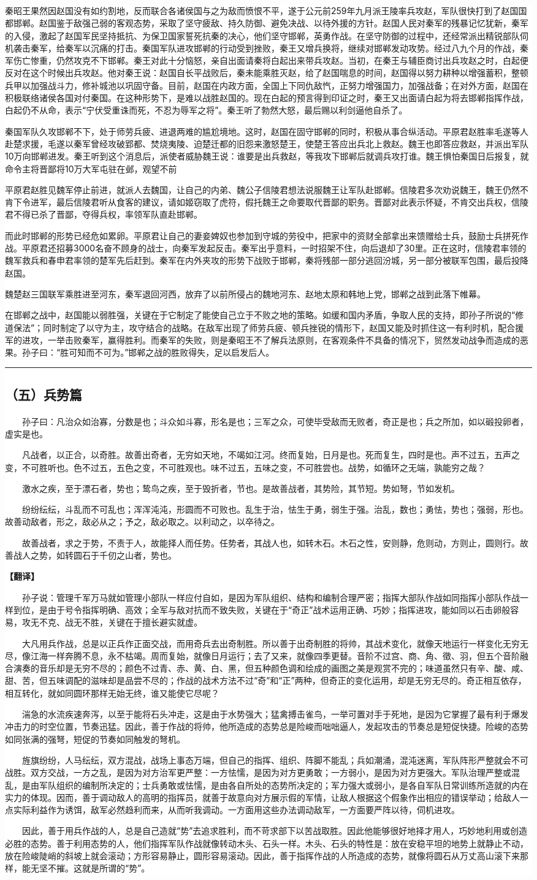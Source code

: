 秦昭王果然因赵国没有如约割地，反而联合各诸侯国与之为敌而愤恨不平，遂于公元前259年九月派王陵率兵攻赵，军队很快打到了赵国国都邯郸。赵国鉴于敌强己弱的客观态势，采取了坚守疲敌、持久防御、避免决战、以待外援的方针。赵国人民对秦军的残暴记忆犹新，秦军的入侵，激起了赵国军民坚持抵抗、为保卫国家誓死抗秦的决心，他们坚守邯郸，英勇作战。在坚守防御的过程中，还经常派出精锐部队伺机袭击秦军，给秦军以沉痛的打击。秦国军队进攻邯郸的行动受到挫败，秦王又增兵换将，继续对邯郸发动攻势。经过八九个月的作战，秦军伤亡惨重，仍然攻克不下邯郸。秦王对此十分恼怒，亲自出面请秦将白起出来带兵攻赵。当初，在秦王与辅臣商讨出兵攻赵之时，白起便反对在这个时候出兵攻赵。他对秦王说：赵国自长平战败后，秦未能乘胜灭赵，给了赵国喘息的时间，赵国得以努力耕种以增强蓄积，整顿兵甲以加强战斗力，修补城池以巩固守备。目前，赵国在内政方面，全国上下同仇敌忾，正努力增强国力，加强战备；在对外方面，赵国在积极联络诸侯各国对付秦国。在这种形势下，是难以战胜赵国的。现在白起的预言得到印证之时，秦王又出面请白起为将去邯郸指挥作战，白起仍不从命，表示“宁伏受重诛而死，不忍为辱军之将”。秦王听了勃然大怒，最后赐以利剑逼他自杀了。

秦国军队久攻邯郸不下，处于师劳兵疲、进退两难的尴尬境地。这时，赵国在固守邯郸的同时，积极从事合纵活动。平原君赵胜率毛遂等人赴楚求援，毛遂以秦军曾经攻破郢都、焚烧夷陵、迫楚迁都的旧怨来激怒楚王，使楚王答应出兵北上救赵。魏王也即答应救赵，并派出军队10万向邯郸进发。秦王听到这个消息后，派使者威胁魏王说：谁要是出兵救赵，等我攻下邯郸后就调兵攻打谁。魏王惧怕秦国日后报复，就命令主将晋鄙将10万大军屯驻在邺，观望不前

平原君赵胜见魏军停止前进，就派人去魏国，让自己的内弟、魏公子信陵君想法说服魏王让军队赴邯郸。信陵君多次劝说魏王，魏王仍然不肯下令进军，最后信陵君听从食客的建议，请如姬窃取了虎符，假托魏王之命要取代晋鄙的职务。晋鄙对此表示怀疑，不肯交出兵权，信陵君不得已杀了晋鄙，夺得兵权，率领军队直赴邯郸。

而此时邯郸的形势已经危如累卵。平原君让自己的妻妾婢奴也参加到守城的劳役中，把家中的资财全部拿出来馈赠给士兵，鼓励士兵拼死作战。平原君还招募3000名奋不顾身的战士，向秦军发起反击。秦军出乎意料，一时招架不住，向后退却了30里。正在这时，信陵君率领的魏军救兵和春申君率领的楚军先后赶到。秦军在内外夹攻的形势下战败于邯郸，秦将残部一部分逃回汾城，另一部分被联军包围，最后投降赵国。

魏楚赵三国联军乘胜进至河东，秦军退回河西，放弃了以前所侵占的魏地河东、赵地太原和韩地上党，邯郸之战到此落下帷幕。

在邯郸之战中，赵国能以弱胜强，关键在于它制定了能使自己立于不败之地的策略。如缓和国内矛盾，争取人民的支持，即孙子所说的“修道保法”；同时制定了以守为主，攻守结合的战略。在敌军出现了师劳兵疲、顿兵挫锐的情形下，赵国又能及时抓住这一有利时机，配合援军的进攻，一举击败秦军，赢得胜利。而秦军的失败，则是秦昭王不了解兵法原则，在客观条件不具备的情况下，贸然发动战争而造成的恶果。孙子曰：“胜可知而不可为。”邯郸之战的胜败得失，足以启发后人。

------

## **（五）兵势篇**

&emsp;&emsp;孙子曰：凡治众如治寡，分数是也；斗众如斗寡，形名是也；三军之众，可使毕受敌而无败者，奇正是也；兵之所加，如以碫投卵者，虚实是也。

&emsp;&emsp;凡战者，以正合，以奇胜。故善出奇者，无穷如天地，不竭如江河。终而复始，日月是也。死而复生，四时是也。声不过五，五声之变，不可胜听也。色不过五，五色之变，不可胜观也。味不过五，五味之变，不可胜尝也。战势，如循环之无端，孰能穷之哉？

&emsp;&emsp;激水之疾，至于漂石者，势也；鸷鸟之疾，至于毁折者，节也。是故善战者，其势险，其节短。势如弩，节如发机。

&emsp;&emsp;纷纷纭纭，斗乱而不可乱也；浑浑沌沌，形圆而不可败也。乱生于治，怯生于勇，弱生于强。治乱，数也；勇怯，势也；强弱，形也。故善动敌者，形之，敌必从之；予之，敌必取之。以利动之，以卒待之。

&emsp;&emsp;故善战者，求之于势，不责于人，故能择人而任势。任势者，其战人也，如转木石。木石之性，安则静，危则动，方则止，圆则行。故善战人之势，如转圆石于千仞之山者，势也。

**【翻译】**

&emsp;&emsp;孙子说：管理千军万马就如管理小部队一样应付自如，是因为军队组织、结构和编制合理严密；指挥大部队作战如同指挥小部队作战一样到位，是由于号令指挥明确、高效；全军与敌对抗而不致失败，关键在于“奇正”战术运用正确、巧妙；指挥进攻，能如同以石击卵般容易，攻无不克、战无不胜，关键在于擅长避实就虚。

&emsp;&emsp;大凡用兵作战，总是以正兵作正面交战，而用奇兵去出奇制胜。所以善于出奇制胜的将帅，其战术变化，就像天地运行一样变化无穷无尽，像江海一样奔腾不息，永不枯竭。周而复始，就像日月运行；去了又来，就像四季更替。音阶不过宫、商、角、徵、羽，但五个音阶融合演奏的音乐却是无穷不尽的；颜色不过青、赤、黄、白、黑，但五种颜色调和绘成的画图之美是观赏不完的；味道虽然只有辛、酸、咸、甜、苦，但五味调配的滋味却是品尝不尽的；作战的战术方法不过“奇”和“正”两种，但奇正的变化运用，却是无穷无尽的。奇正相互依存，相互转化，就如同圆环那样无始无终，谁又能使它尽呢？

&emsp;&emsp;湍急的水流疾速奔泻，以至于能将石头冲走，这是由于水势强大；猛禽搏击雀鸟，一举可置对手于死地，是因为它掌握了最有利于爆发冲击力的时空位置，节奏迅猛。因此，善于作战的将帅，他所造成的态势总是险峻而咄咄逼人，发起攻击的节奏总是短促快捷。险峻的态势如同张满的强弩，短促的节奏如同触发的弩机。

&emsp;&emsp;旌旗纷纷，人马纭纭，双方混战，战场上事态万端，但自己的指挥、组织、阵脚不能乱；兵如潮涌，混沌迷离，军队阵形严整就会不可战胜。双方交战，一方之乱，是因为对方治军更严整：一方怯懦，是因为对方更勇敢；一方弱小，是因为对方更强大。军队治理严整或混乱，是由军队组织的编制所决定的；士兵勇敢或怯懦，是由各自所处的态势所决定的；军力强大或弱小，是各自军队日常训练所造就的内在实力的体现。因而，善于调动敌人的高明的指挥员，就善于故意向对方展示假的军情，让敌人根据这个假象作出相应的错误举动；给敌人一点实际利益作为诱饵，敌军必然趋利而来，从而听我调动。一方面用这些办法调动敌军，一方面要严阵以待，伺机进攻。

&emsp;&emsp;因此，善于用兵作战的人，总是自己造就“势”去追求胜利，而不苛求部下以苦战取胜。因此他能够很好地择才用人，巧妙地利用或创造必胜的态势。善于利用态势的人，他们指挥军队作战就像转动木头、石头一样。木头、石头的特性是：放在安稳平坦的地势上就静止不动，放在险峻陡峭的斜坡上就会滚动；方形容易静止，圆形容易滚动。因此，善于指挥作战的人所造成的态势，就像将圆石从万丈高山滚下来那样，能无坚不摧。这就是所谓的“势”。
